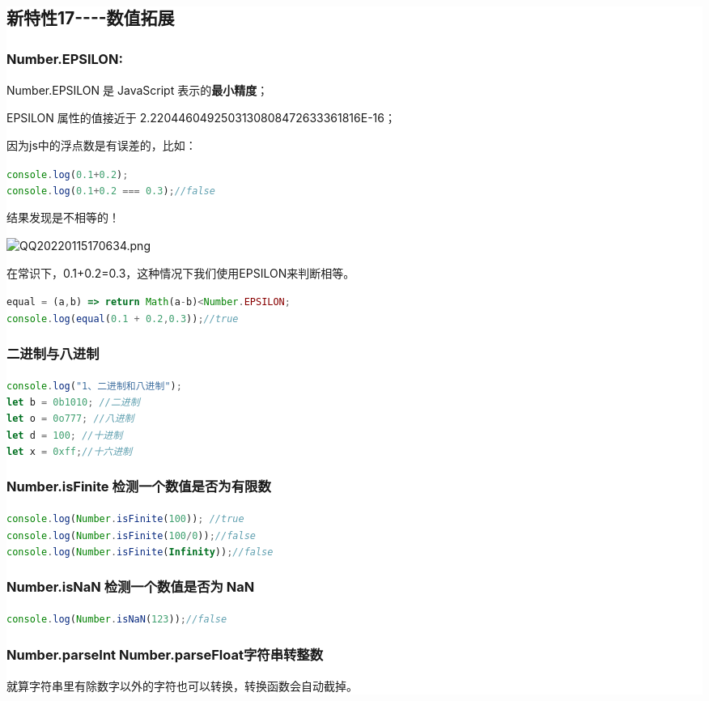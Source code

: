## 新特性17----数值拓展

### Number.EPSILON:

Number.EPSILON 是 JavaScript 表示的**最小精度**；

EPSILON 属性的值接近于 2.2204460492503130808472633361816E-16；



因为js中的浮点数是有误差的，比如：

```javascript
console.log(0.1+0.2);
console.log(0.1+0.2 === 0.3);//false
```

结果发现是不相等的！

![QQ20220115170634.png](https://img.pterclub.com/images/2022/01/15/QQ20220115170634.png)

在常识下，0.1+0.2=0.3，这种情况下我们使用EPSILON来判断相等。

```javascript
equal = (a,b) => return Math(a-b)<Number.EPSILON;
console.log(equal(0.1 + 0.2,0.3));//true
```

### 二进制与八进制

```javascript
console.log("1、二进制和八进制"); 
let b = 0b1010; //二进制
let o = 0o777; //八进制
let d = 100; //十进制
let x = 0xff;//十六进制
```

###  Number.isFinite 检测一个数值是否为有限数

```javascript
console.log(Number.isFinite(100)); //true
console.log(Number.isFinite(100/0));//false
console.log(Number.isFinite(Infinity));//false
```

### Number.isNaN 检测一个数值是否为 NaN

```javascript
console.log(Number.isNaN(123));//false
```

 

### Number.parseInt Number.parseFloat字符串转整数

就算字符串里有除数字以外的字符也可以转换，转换函数会自动截掉。
